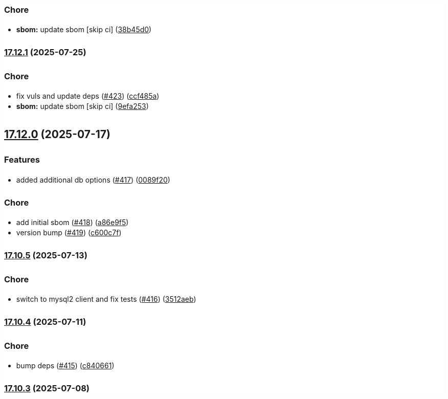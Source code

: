 
### Chore

* **sbom:** update sbom [skip ci] ([38b45d0](https://github.com/mojaloop/quoting-service/commit/38b45d0d502bbf143f351f027dbfcf4f389089b5))

### [17.12.1](https://github.com/mojaloop/quoting-service/compare/v17.12.0...v17.12.1) (2025-07-25)


### Chore

* fix vuls and update deps ([#423](https://github.com/mojaloop/quoting-service/issues/423)) ([ccf485a](https://github.com/mojaloop/quoting-service/commit/ccf485ab6e44133f837ef1fe8e7108c3fecd369a))
* **sbom:** update sbom [skip ci] ([9efa253](https://github.com/mojaloop/quoting-service/commit/9efa2537d4716eecb5e9e2843eb88dd0729cec6c))

## [17.12.0](https://github.com/mojaloop/quoting-service/compare/v17.10.5...v17.12.0) (2025-07-17)


### Features

* added additional db options ([#417](https://github.com/mojaloop/quoting-service/issues/417)) ([0089f20](https://github.com/mojaloop/quoting-service/commit/0089f20912c020c1fedbafc7fd803d852a42cc91))


### Chore

* add initial sbom ([#418](https://github.com/mojaloop/quoting-service/issues/418)) ([a86e9f5](https://github.com/mojaloop/quoting-service/commit/a86e9f520c783b0e43aca991795059d1a2549f6d))
* version bump ([#419](https://github.com/mojaloop/quoting-service/issues/419)) ([c600c7f](https://github.com/mojaloop/quoting-service/commit/c600c7f2c45a3896d79a62fcccea4dcf2333f9c7))

### [17.10.5](https://github.com/mojaloop/quoting-service/compare/v17.10.4...v17.10.5) (2025-07-13)


### Chore

* switch to mysql2 client and fix tests ([#416](https://github.com/mojaloop/quoting-service/issues/416)) ([3512aeb](https://github.com/mojaloop/quoting-service/commit/3512aebd2738dee950942307d97927ebe05abb2c))

### [17.10.4](https://github.com/mojaloop/quoting-service/compare/v17.10.3...v17.10.4) (2025-07-11)


### Chore

* bump deps ([#415](https://github.com/mojaloop/quoting-service/issues/415)) ([c840661](https://github.com/mojaloop/quoting-service/commit/c840661aba640e194b6688ae0318aa601253bf01))

### [17.10.3](https://github.com/mojaloop/quoting-service/compare/v17.10.2...v17.10.3) (2025-07-08)
